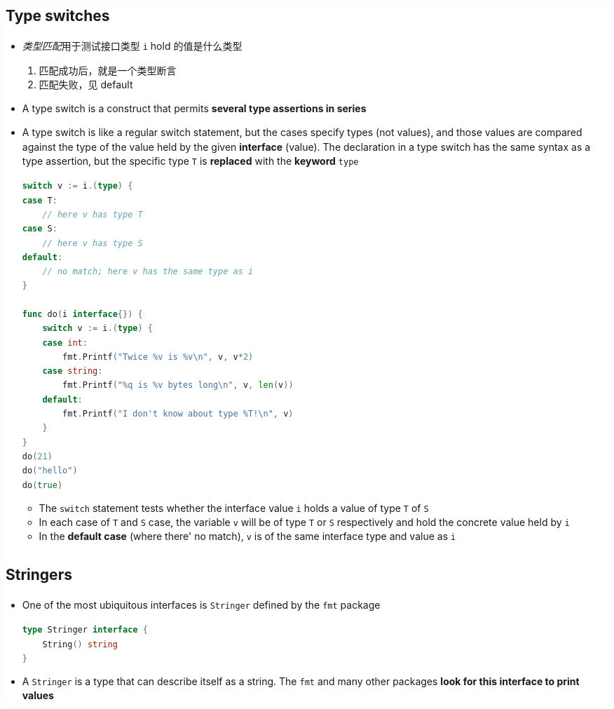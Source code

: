 ## Type switches
- *类型匹配*用于测试接口类型 `i` hold 的值是什么类型
    1. 匹配成功后，就是一个类型断言
    2. 匹配失败，见 default
- A type switch is a construct that permits **several type assertions in series**
- A type switch is like a regular switch statement, but the cases specify types (not values), and those values are compared against the type of the value held by the given **interface** (value). The declaration in a type switch has the same syntax as a type assertion, but the specific type `T` is **replaced** with the **keyword** `type`

    ```go
    switch v := i.(type) {
    case T:
        // here v has type T
    case S:
        // here v has type S
    default:
        // no match; here v has the same type as i
    }

    func do(i interface{}) {
        switch v := i.(type) {
        case int:
            fmt.Printf("Twice %v is %v\n", v, v*2)
        case string:
            fmt.Printf("%q is %v bytes long\n", v, len(v))
        default:
            fmt.Printf("I don't know about type %T!\n", v)
        }
    }
    do(21)
    do("hello")
    do(true)    
    ```

    - The `switch` statement tests whether the interface value `i` holds a value of type `T` of `S`
    - In each case of `T` and `S` case, the variable `v` will be of type `T` or `S` respectively and hold the concrete value held by `i`
    - In the **default case** (where there' no match), `v` is of the same interface type and value as `i`
## Stringers
- One of the most ubiquitous interfaces is `Stringer` defined by the `fmt` package

    ```go
    type Stringer interface {
        String() string
    }
    ```

- A `Stringer` is a type that can describe itself as a string. The `fmt` and many other packages **look for this interface to print values**

